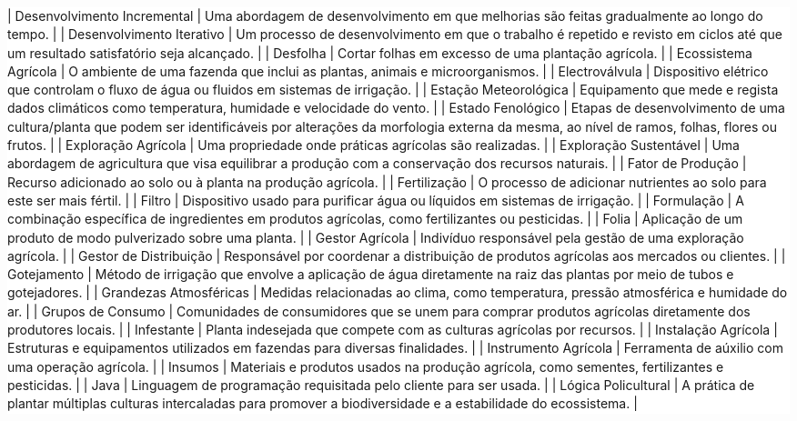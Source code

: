 | Desenvolvimento Incremental                                  | Uma abordagem de desenvolvimento em que melhorias são feitas gradualmente ao longo do tempo.                                                                             |
| Desenvolvimento Iterativo                                    | Um processo de desenvolvimento em que o trabalho é repetido e revisto em ciclos até que um resultado satisfatório seja alcançado.                                        |
| Desfolha                                                     | Cortar folhas em excesso de uma plantação agrícola.                                                                                                                      |
| Ecossistema Agrícola                                         | O ambiente de uma fazenda que inclui as plantas, animais e microorganismos.                                                                                              |
| Electroválvula                                               | Dispositivo elétrico que controlam o fluxo de água ou fluidos em sistemas de irrigação.                                                                                  |
| Estação Meteorológica                                        | Equipamento que mede e regista dados climáticos como temperatura, humidade e velocidade do vento.                                                                        |
| Estado Fenológico                                            | Etapas de desenvolvimento de uma cultura/planta que podem ser identificáveis por alterações da morfologia externa da mesma, ao nível de ramos, folhas, flores ou frutos. |
| Exploração Agrícola                                          | Uma propriedade onde práticas agrícolas são realizadas.                                                                                                                  |
| Exploração Sustentável                                       | Uma abordagem de agricultura que visa equilibrar a produção com a conservação dos recursos naturais.                                                                     |
| Fator de Produção                                            | Recurso adicionado ao solo ou à planta na produção agrícola.                                                                                                             |
| Fertilização                                                 | O processo de adicionar nutrientes ao solo para este ser mais fértil.                                                                                                    |
| Filtro                                                       | Dispositivo usado para purificar água ou líquidos em sistemas de irrigação.                                                                                              |
| Formulação                                                   | A combinação específica de ingredientes em produtos agrícolas, como fertilizantes ou pesticidas.                                                                         |
| Folia                                                        | Aplicação de um produto de modo pulverizado sobre uma planta.                                                                                                            |
| Gestor Agrícola                                              | Indivíduo responsável pela gestão de uma exploração agrícola.                                                                                                            |
| Gestor de Distribuição                                       | Responsável por coordenar a distribuição de produtos agrícolas aos mercados ou clientes.                                                                                 |
| Gotejamento                                                  | Método de irrigação que envolve a aplicação de água diretamente na raiz das plantas por meio de tubos e gotejadores.                                                     |
| Grandezas Atmosféricas                                       | Medidas relacionadas ao clima, como temperatura, pressão atmosférica e humidade do ar.                                                                                   |
| Grupos de Consumo                                            | Comunidades de consumidores que se unem para comprar produtos agrícolas diretamente dos produtores locais.                                                               |
| Infestante                                                   | Planta indesejada que compete com as culturas agrícolas por recursos.                                                                                                    |
| Instalação Agrícola                                          | Estruturas e equipamentos utilizados em fazendas para diversas finalidades.                                                                                              |
| Instrumento Agrícola                                         | Ferramenta de aúxilio com uma operação agrícola.                                                                                                                         |
| Insumos                                                      | Materiais e produtos usados na produção agrícola, como sementes, fertilizantes e pesticidas.                                                                             |
| Java                                                         | Linguagem de programação requisitada pelo cliente para ser usada.                                                                                                        |
| Lógica Policultural                                          | A prática de plantar múltiplas culturas intercaladas para promover a biodiversidade e a estabilidade do ecossistema.                                                     |